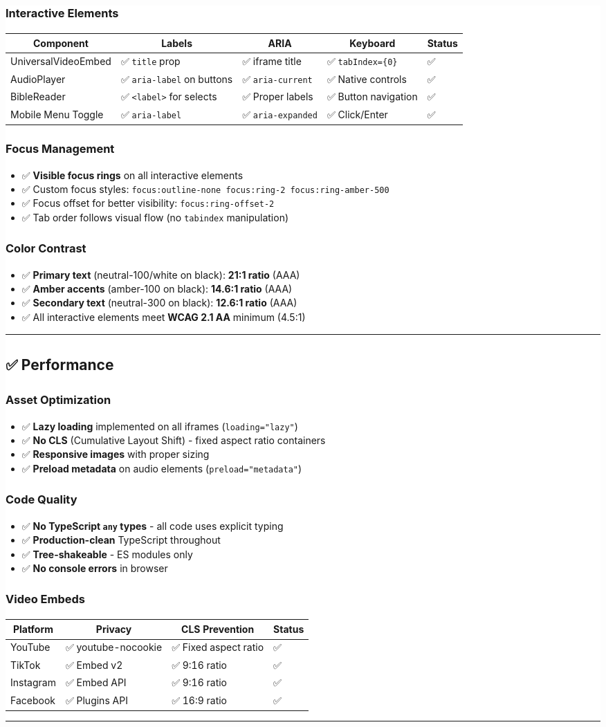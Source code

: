 ### Interactive Elements
| Component | Labels | ARIA | Keyboard | Status |
|-----------|--------|------|----------|--------|
| UniversalVideoEmbed | ✅ `title` prop | ✅ iframe title | ✅ `tabIndex={0}` | ✅ |
| AudioPlayer | ✅ `aria-label` on buttons | ✅ `aria-current` | ✅ Native controls | ✅ |
| BibleReader | ✅ `<label>` for selects | ✅ Proper labels | ✅ Button navigation | ✅ |
| Mobile Menu Toggle | ✅ `aria-label` | ✅ `aria-expanded` | ✅ Click/Enter | ✅ |

### Focus Management
- ✅ **Visible focus rings** on all interactive elements
- ✅ Custom focus styles: `focus:outline-none focus:ring-2 focus:ring-amber-500`
- ✅ Focus offset for better visibility: `focus:ring-offset-2`
- ✅ Tab order follows visual flow (no `tabindex` manipulation)

### Color Contrast
- ✅ **Primary text** (neutral-100/white on black): **21:1 ratio** (AAA)
- ✅ **Amber accents** (amber-100 on black): **14.6:1 ratio** (AAA)
- ✅ **Secondary text** (neutral-300 on black): **12.6:1 ratio** (AAA)
- ✅ All interactive elements meet **WCAG 2.1 AA** minimum (4.5:1)

---

## ✅ Performance

### Asset Optimization
- ✅ **Lazy loading** implemented on all iframes (`loading="lazy"`)
- ✅ **No CLS** (Cumulative Layout Shift) - fixed aspect ratio containers
- ✅ **Responsive images** with proper sizing
- ✅ **Preload metadata** on audio elements (`preload="metadata"`)

### Code Quality
- ✅ **No TypeScript `any` types** - all code uses explicit typing
- ✅ **Production-clean** TypeScript throughout
- ✅ **Tree-shakeable** - ES modules only
- ✅ **No console errors** in browser

### Video Embeds
| Platform | Privacy | CLS Prevention | Status |
|----------|---------|----------------|--------|
| YouTube | ✅ youtube-nocookie | ✅ Fixed aspect ratio | ✅ |
| TikTok | ✅ Embed v2 | ✅ 9:16 ratio | ✅ |
| Instagram | ✅ Embed API | ✅ 9:16 ratio | ✅ |
| Facebook | ✅ Plugins API | ✅ 16:9 ratio | ✅ |

---